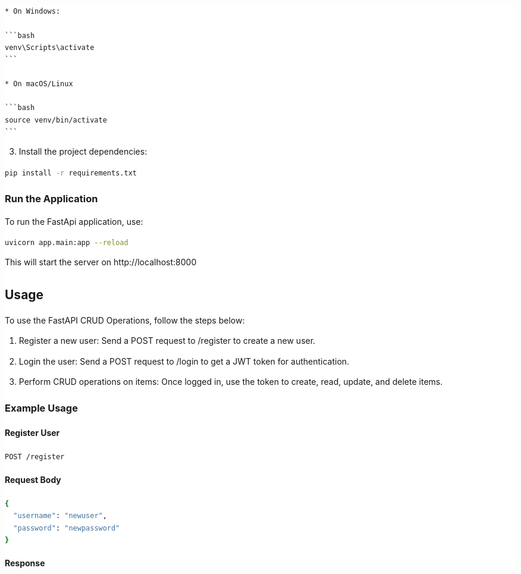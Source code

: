     * On Windows:

    ```bash
    venv\Scripts\activate
    ```

    * On macOS/Linux

    ```bash
    source venv/bin/activate
    ```

3. Install the project dependencies:

```bash
pip install -r requirements.txt
```

### Run the Application

To run the FastApi application, use:

```bash
uvicorn app.main:app --reload
```

This will start the server on http://localhost:8000

## Usage

To use the FastAPI CRUD Operations, follow the steps below:

1. Register a new user: Send a POST request to /register to     create a new user.

2. Login the user: Send a POST request to /login to get a JWT token for authentication.

3. Perform CRUD operations on items: Once logged in, use the token to create, read, update, and delete items.

### Example Usage

#### Register User

```bash
POST /register
```

#### Request Body

```bash
{
  "username": "newuser",
  "password": "newpassword"
}
```

#### Response
